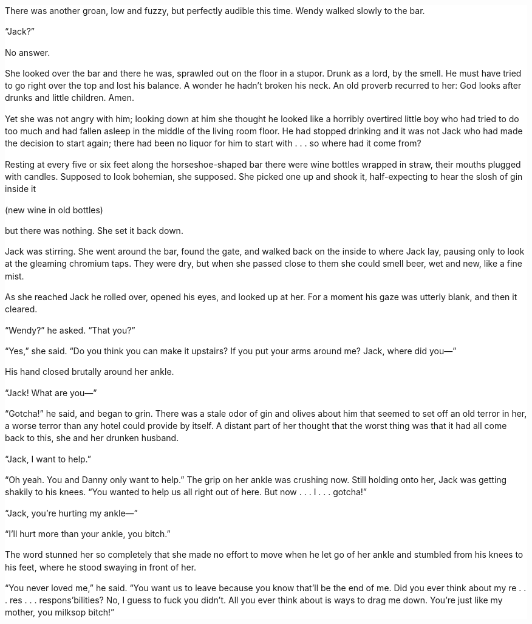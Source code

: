 There was another groan, low and fuzzy, but perfectly audible this time. Wendy walked slowly to the bar.

“Jack?”

No answer.

She looked over the bar and there he was, sprawled out on the floor in a stupor. Drunk as a lord, by the smell. He must have tried to go right over the top and lost his balance. A wonder he hadn’t broken his neck. An old proverb recurred to her: God looks after drunks and little children. Amen.

Yet she was not angry with him; looking down at him she thought he looked like a horribly overtired little boy who had tried to do too much and had fallen asleep in the middle of the living room floor. He had stopped drinking and it was not Jack who had made the decision to start again; there had been no liquor for him to start with . . . so where had it come from?

Resting at every five or six feet along the horseshoe-shaped bar there were wine bottles wrapped in straw, their mouths plugged with candles. Supposed to look bohemian, she supposed. She picked one up and shook it, half-expecting to hear the slosh of gin inside it

(new wine in old bottles)

but there was nothing. She set it back down.

Jack was stirring. She went around the bar, found the gate, and walked back on the inside to where Jack lay, pausing only to look at the gleaming chromium taps. They were dry, but when she passed close to them she could smell beer, wet and new, like a fine mist.

As she reached Jack he rolled over, opened his eyes, and looked up at her. For a moment his gaze was utterly blank, and then it cleared.

“Wendy?” he asked. “That you?”

“Yes,” she said. “Do you think you can make it upstairs? If you put your arms around me? Jack, where did you—”

His hand closed brutally around her ankle.

“Jack! What are you—”

“Gotcha!” he said, and began to grin. There was a stale odor of gin and olives about him that seemed to set off an old terror in her, a worse terror than any hotel could provide by itself. A distant part of her thought that the worst thing was that it had all come back to this, she and her drunken husband.

“Jack, I want to help.”

“Oh yeah. You and Danny only want to help.” The grip on her ankle was crushing now. Still holding onto her, Jack was getting shakily to his knees. “You wanted to help us all right out of here. But now . . . I . . . gotcha!”

“Jack, you’re hurting my ankle—”

“I’ll hurt more than your ankle, you bitch.”

The word stunned her so completely that she made no effort to move when he let go of her ankle and stumbled from his knees to his feet, where he stood swaying in front of her.

“You never loved me,” he said. “You want us to leave because you know that’ll be the end of me. Did you ever think about my re . . . res . . . respons’bilities? No, I guess to fuck you didn’t. All you ever think about is ways to drag me down. You’re just like my mother, you milksop bitch!”
